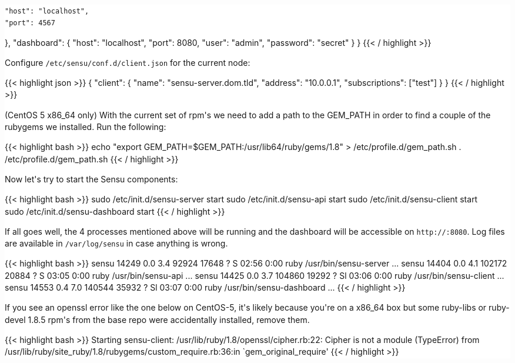     "host": "localhost",
    "port": 4567
  },
  "dashboard": {
    "host": "localhost",
    "port": 8080,
    "user": "admin",
    "password": "secret"
  }
}
{{< / highlight >}}

Configure `/etc/sensu/conf.d/client.json` for the current node:

{{< highlight json >}}
{
  "client": {
    "name": "sensu-server.dom.tld",
    "address": "10.0.0.1",
    "subscriptions": ["test"]
  }
}
{{< / highlight >}}

(CentOS 5 x86\_64 only) With the current set of rpm's we need to add a path to the GEM\_PATH in order to find a couple of the rubygems we installed. Run the following:

{{< highlight bash >}}
echo "export GEM_PATH=\$GEM_PATH:/usr/lib64/ruby/gems/1.8" > /etc/profile.d/gem_path.sh
. /etc/profile.d/gem_path.sh
{{< / highlight >}}

Now let's try to start the Sensu components:

{{< highlight bash >}}
sudo /etc/init.d/sensu-server start
sudo /etc/init.d/sensu-api start
sudo /etc/init.d/sensu-client start    
sudo /etc/init.d/sensu-dashboard start
{{< / highlight >}}

If all goes well, the 4 processes mentioned above will be running and the dashboard will be accessible on `http://:8080`. Log files are available in `/var/log/sensu` in case anything is wrong.

{{< highlight bash >}}
sensu 14249 0.0 3.4 92924 17648 ? S 02:56 0:00 ruby /usr/bin/sensu-server ...
sensu 14404 0.0 4.1 102172 20884 ? S 03:05 0:00 ruby /usr/bin/sensu-api ...
sensu 14425 0.0 3.7 104860 19292 ? Sl 03:06 0:00 ruby /usr/bin/sensu-client ...
sensu 14553 0.4 7.0 140544 35932 ? Sl 03:07 0:00 ruby /usr/bin/sensu-dashboard ...
{{< / highlight >}}

If you see an openssl error like the one below on CentOS-5, it's likely because you're on a x86\_64 box but some ruby-libs or ruby-devel 1.8.5 rpm's from the base repo were accidentally installed, remove them.

{{< highlight bash >}}
Starting sensu-client: /usr/lib/ruby/1.8/openssl/cipher.rb:22: Cipher is not a module (TypeError)
    from /usr/lib/ruby/site_ruby/1.8/rubygems/custom_require.rb:36:in `gem_original_require'
{{< / highlight >}}
